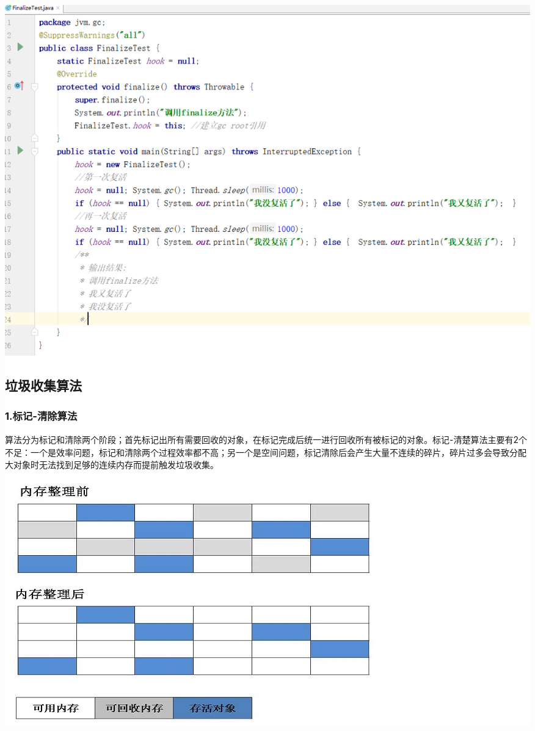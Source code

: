 ![](pic/GarbageAndMemory-01.png)

## 垃圾收集算法

### 1.标记-清除算法
	
算法分为标记和清除两个阶段；首先标记出所有需要回收的对象，在标记完成后统一进行回收所有被标记的对象。标记-清楚算法主要有2个不足：一个是效率问题，标记和清除两个过程效率都不高；另一个是空间问题，标记清除后会产生大量不连续的碎片，碎片过多会导致分配大对象时无法找到足够的连续内存而提前触发垃圾收集。


![](pic/GarbageAndMemory-02.jpg)
